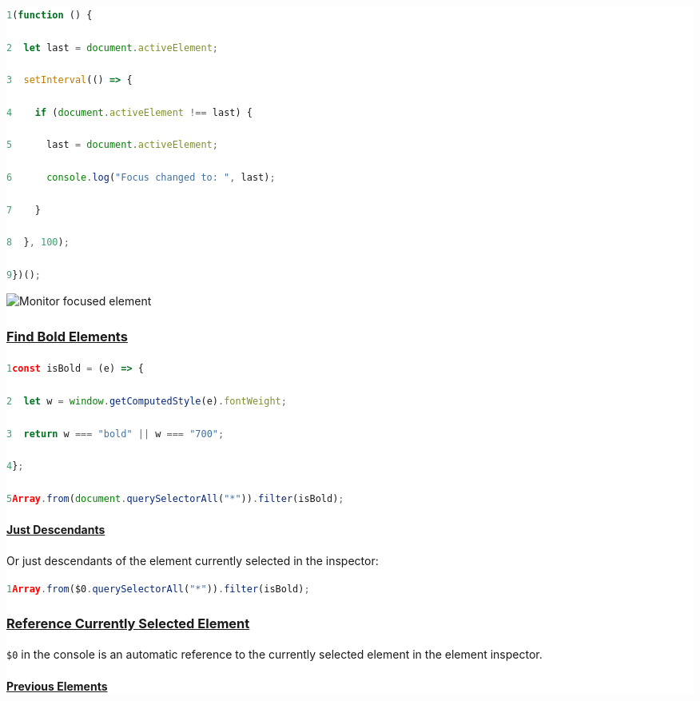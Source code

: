 ```javascript
1(function () {

2  let last = document.activeElement;

3  setInterval(() => {

4    if (document.activeElement !== last) {

5      last = document.activeElement;

6      console.log("Focus changed to: ", last);

7    }

8  }, 100);

9})();
```

![Monitor focused element](https://alan.norbauer.com/_next/image?url=%2F_next%2Fstatic%2Fmedia%2Fmonitor-focus.b9692b99.gif&w=1920&q=75)

### [Find Bold Elements](https://alan.norbauer.com/articles/browser-debugging-tricks#find-bold-elements)

```javascript
1const isBold = (e) => {

2  let w = window.getComputedStyle(e).fontWeight;

3  return w === "bold" || w === "700";

4};

5Array.from(document.querySelectorAll("*")).filter(isBold);
```

#### [Just Descendants](https://alan.norbauer.com/articles/browser-debugging-tricks#just-descendants)

Or just descendants of the element currently selected in the inspector:

```javascript
1Array.from($0.querySelectorAll("*")).filter(isBold);
```

### [Reference Currently Selected Element](https://alan.norbauer.com/articles/browser-debugging-tricks#reference-currently-selected-element)

`$0` in the console is an automatic reference to the currently selected element in the element inspector.

#### [Previous Elements](https://alan.norbauer.com/articles/browser-debugging-tricks#previous-elements)
